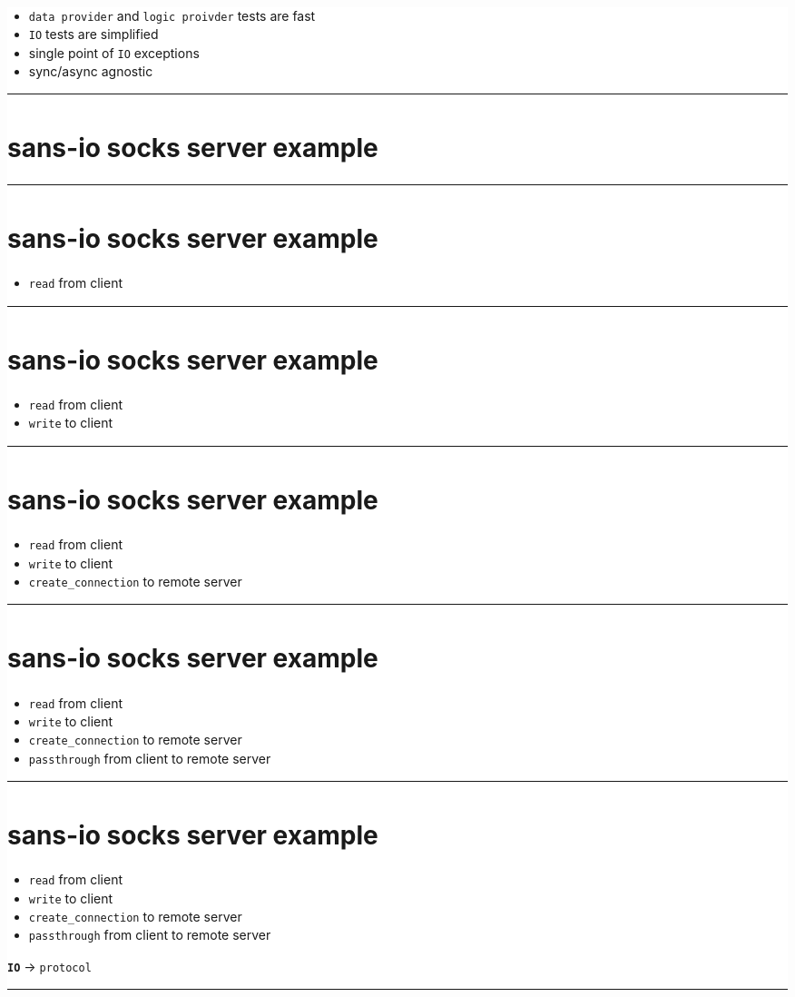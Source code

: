- `data provider` and `logic proivder` tests are fast
- `IO` tests are simplified
- single point of `IO` exceptions
- sync/async agnostic

---

# sans-io socks server example

---

# sans-io socks server example
- `read` from client

---

# sans-io socks server example
- `read` from client
- `write` to client

---

# sans-io socks server example
- `read` from client
- `write` to client
- `create_connection` to remote server

---

# sans-io socks server example
- `read` from client
- `write` to client
- `create_connection` to remote server
- `passthrough` from client to remote server

---

# sans-io socks server example
- `read` from client
- `write` to client
- `create_connection` to remote server
- `passthrough` from client to remote server

**`IO`** → `protocol`

---
